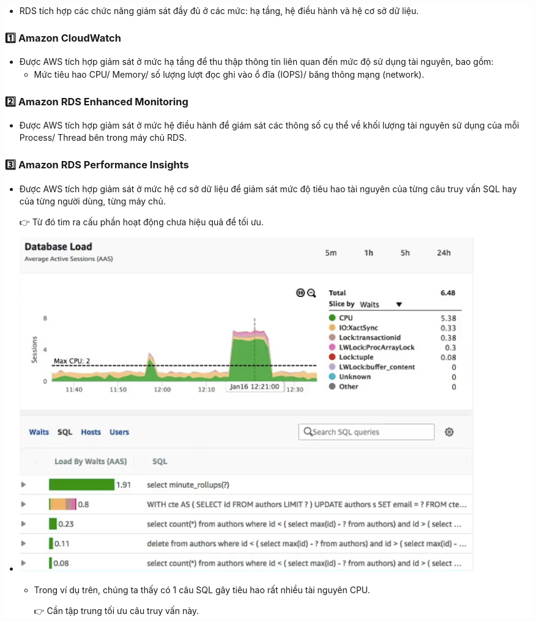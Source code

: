 - RDS tích hợp các chức năng giám sát đầy đủ ở các mức: hạ tầng, hệ điều hành và hệ cơ sở dữ liệu.

### 1️⃣ Amazon CloudWatch

- Được AWS tích hợp giảm sát ở mức hạ tầng để thu thập thông tin liên quan đến mức độ sử dụng tài nguyên, bao gồm:
  - Mức tiêu hao CPU/ Memory/ số lượng lượt đọc ghi vào ổ đĩa (IOPS)/ băng thông mạng (network).

### 2️⃣ Amazon RDS Enhanced Monitoring

- Được AWS tích hợp giảm sát ở mức hệ điều hành để giám sát các thông số cụ thể về khối lượng tài nguyên sử dụng của mỗi Process/ Thread bên trong máy chủ RDS.

### 3️⃣ Amazon RDS Performance Insights

- Được AWS tích hợp giảm sát ở mức hệ cơ sở dữ liệu để giảm sát mức độ tiêu hao tài nguyên của từng câu truy vấn SQL hay của từng người dùng, từng máy chủ.

  👉 Từ đó tìm ra cấu phần hoạt động chưa hiệu quả để tối ưu.

- ![Amazon RDS Performance Insights](./images/aws-rds-performance-insights.png)

  - Trong ví dụ trên, chúng ta thấy có 1 câu SQL gây tiêu hao rất nhiều tài nguyên CPU.

    👉 Cần tập trung tối ưu câu truy vấn này.
